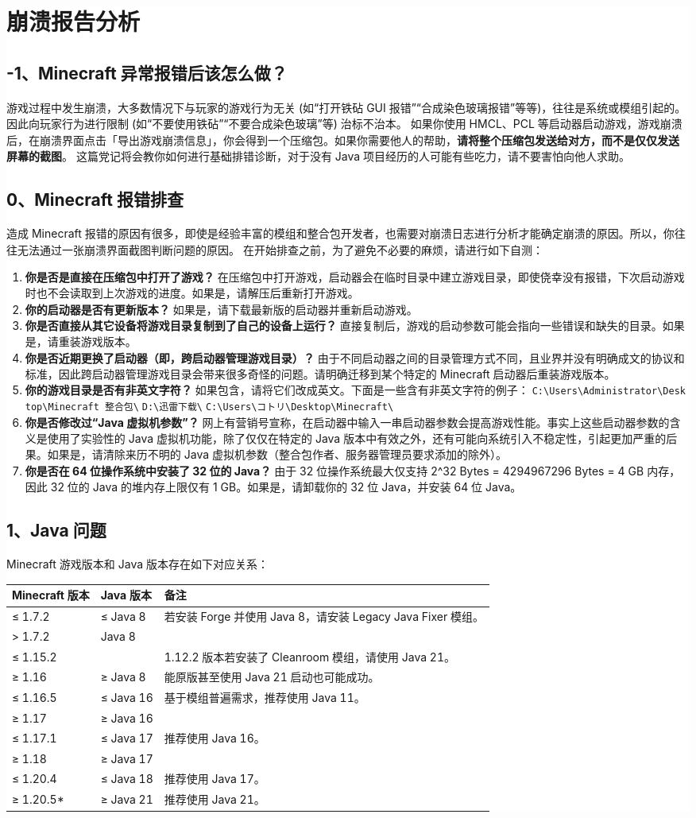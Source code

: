 # 崩溃报告分析

## -1、Minecraft 异常报错后该怎么做？

游戏过程中发生崩溃，大多数情况下与玩家的游戏行为无关 (如“打开铁砧 GUI 报错”“合成染色玻璃报错”等等)，往往是系统或模组引起的。因此向玩家行为进行限制 (如“不要使用铁砧”“不要合成染色玻璃”等) 治标不治本。
如果你使用 HMCL、PCL 等启动器启动游戏，游戏崩溃后，在崩溃界面点击「导出游戏崩溃信息」，你会得到一个压缩包。如果你需要他人的帮助，**请将整个压缩包发送给对方，而不是仅仅发送屏幕的截图**。
这篇党记将会教你如何进行基础排错诊断，对于没有 Java 项目经历的人可能有些吃力，请不要害怕向他人求助。

## 0、Minecraft 报错排查

造成 Minecraft 报错的原因有很多，即使是经验丰富的模组和整合包开发者，也需要对崩溃日志进行分析才能确定崩溃的原因。所以，你往往无法通过一张崩溃界面截图判断问题的原因。
在开始排查之前，为了避免不必要的麻烦，请进行如下自测：

1. **你是否是直接在压缩包中打开了游戏？** 在压缩包中打开游戏，启动器会在临时目录中建立游戏目录，即使侥幸没有报错，下次启动游戏时也不会读取到上次游戏的进度。如果是，请解压后重新打开游戏。
2. **你的启动器是否有更新版本？** 如果是，请下载最新版的启动器并重新启动游戏。
3. **你是否直接从其它设备将游戏目录复制到了自己的设备上运行？** 直接复制后，游戏的启动参数可能会指向一些错误和缺失的目录。如果是，请重装游戏版本。
4. **你是否近期更换了启动器（即，跨启动器管理游戏目录）？** 由于不同启动器之间的目录管理方式不同，且业界并没有明确成文的协议和标准，因此跨启动器管理游戏目录会带来很多奇怪的问题。请明确迁移到某个特定的 Minecraft 启动器后重装游戏版本。
5. **你的游戏目录是否有非英文字符？** 如果包含，请将它们改成英文。下面是一些含有非英文字符的例子：
    `C:\Users\Administrator\Desktop\Minecraft 整合包\`
    `D:\迅雷下载\`
    `C:\Users\コトリ\Desktop\Minecraft\`
6. **你是否修改过“Java 虚拟机参数”？** 网上有营销号宣称，在启动器中输入一串启动器参数会提高游戏性能。事实上这些启动器参数的含义是使用了实验性的 Java 虚拟机功能，除了仅仅在特定的 Java 版本中有效之外，还有可能向系统引入不稳定性，引起更加严重的后果。如果是，请清除来历不明的 Java 虚拟机参数（整合包作者、服务器管理员要求添加的除外）。
7. **你是否在 64 位操作系统中安装了 32 位的 Java？** 由于 32 位操作系统最大仅支持 2^32 Bytes = 4294967296 Bytes = 4 GB 内存，因此 32 位的 Java 的堆内存上限仅有 1 GB。如果是，请卸载你的 32 位 Java，并安装 64 位 Java。

## 1、Java 问题

Minecraft 游戏版本和 Java 版本存在如下对应关系：

| Minecraft 版本 | Java 版本 | 备注 |
| :--- | :--- | :--- |
| ≤ 1.7.2 | ≤ Java 8 | 若安装 Forge 并使用 Java 8，请安装 Legacy Java Fixer 模组。 |
| > 1.7.2 | Java 8 | |
| ≤ 1.15.2 | | 1.12.2 版本若安装了 Cleanroom 模组，请使用 Java 21。 |
| ≥ 1.16 | ≥ Java 8 | 能原版甚至使用 Java 21 启动也可能成功。 |
| ≤ 1.16.5 | ≤ Java 16 | 基于模组普遍需求，推荐使用 Java 11。 |
| ≥ 1.17 | ≥ Java 16 | |
| ≤ 1.17.1 | ≤ Java 17 | 推荐使用 Java 16。 |
| ≥ 1.18 | ≥ Java 17 | |
| ≤ 1.20.4 | ≤ Java 18 | 推荐使用 Java 17。 |
| ≥ 1.20.5* | ≥ Java 21 | 推荐使用 Java 21。 |
